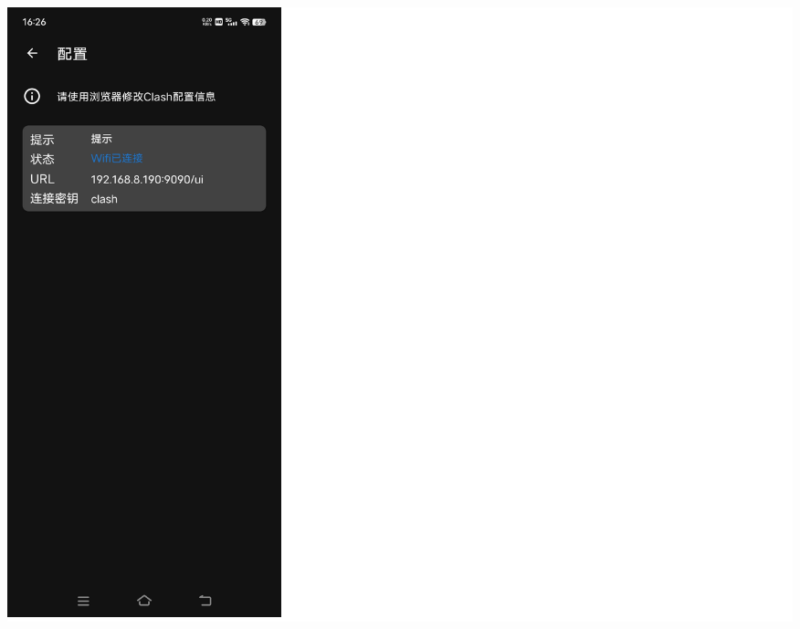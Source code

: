 <img src="https://raw.githubusercontent.com/Avadawall/ClashMetaWebAndroid/master/.github/images/Screenshot_162648.jpg" width="300">
